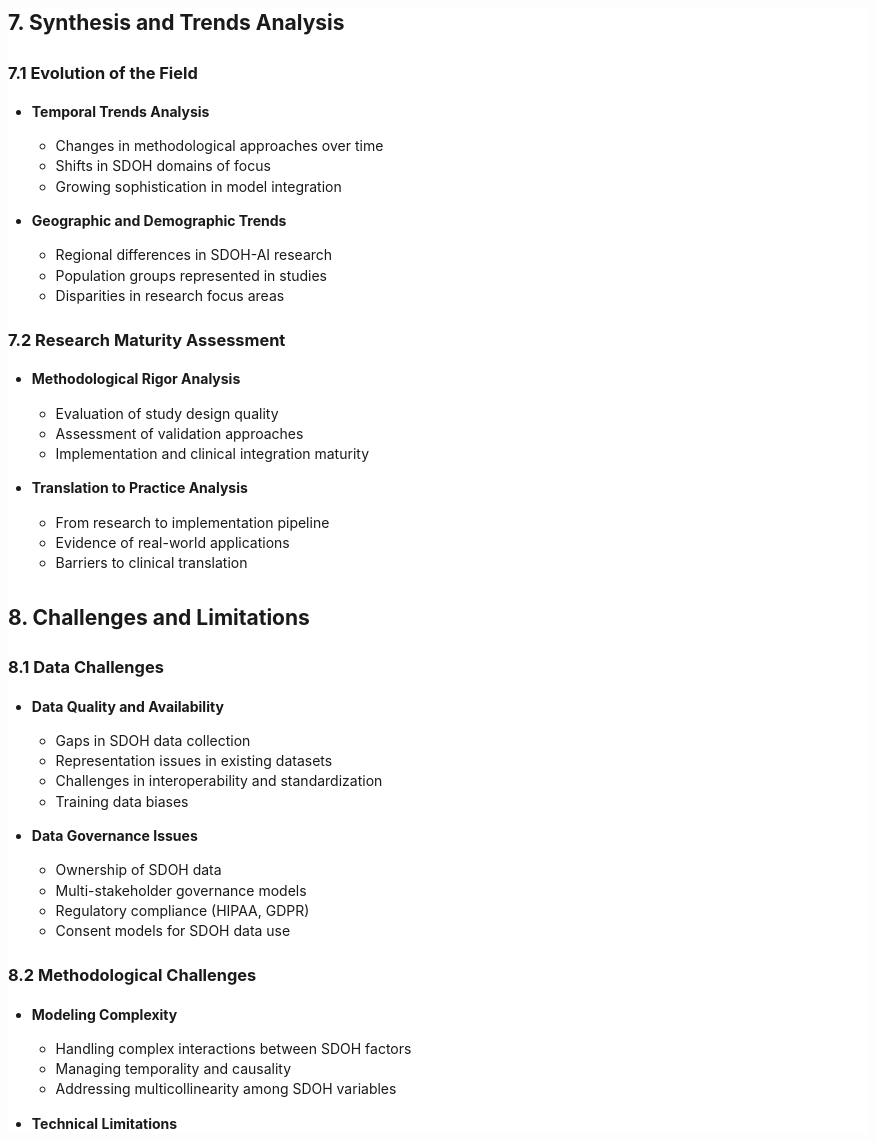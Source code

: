 ## 7. Synthesis and Trends Analysis

### 7.1 Evolution of the Field

- **Temporal Trends Analysis**

  - Changes in methodological approaches over time
  - Shifts in SDOH domains of focus
  - Growing sophistication in model integration
- **Geographic and Demographic Trends**

  - Regional differences in SDOH-AI research
  - Population groups represented in studies
  - Disparities in research focus areas

### 7.2 Research Maturity Assessment

- **Methodological Rigor Analysis**

  - Evaluation of study design quality
  - Assessment of validation approaches
  - Implementation and clinical integration maturity
- **Translation to Practice Analysis**

  - From research to implementation pipeline
  - Evidence of real-world applications
  - Barriers to clinical translation

## 8. Challenges and Limitations

### 8.1 Data Challenges

- **Data Quality and Availability**

  - Gaps in SDOH data collection
  - Representation issues in existing datasets
  - Challenges in interoperability and standardization
  - Training data biases
- **Data Governance Issues**

  - Ownership of SDOH data
  - Multi-stakeholder governance models
  - Regulatory compliance (HIPAA, GDPR)
  - Consent models for SDOH data use

### 8.2 Methodological Challenges

- **Modeling Complexity**

  - Handling complex interactions between SDOH factors
  - Managing temporality and causality
  - Addressing multicollinearity among SDOH variables
- **Technical Limitations**

